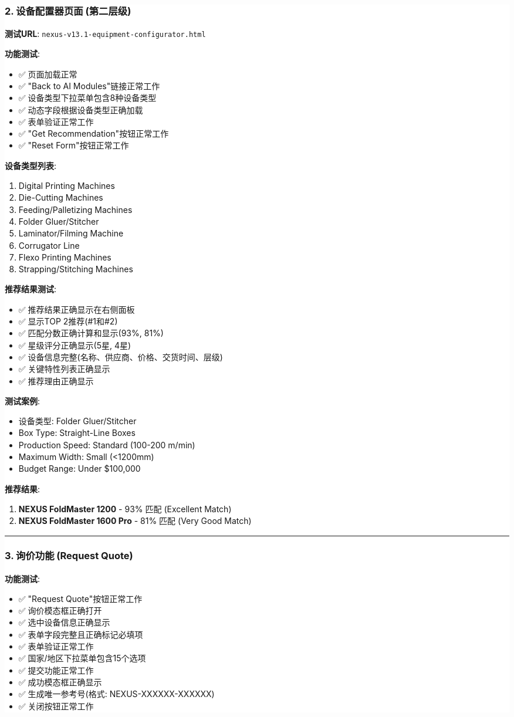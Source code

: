 
### 2. 设备配置器页面 (第二层级)

**测试URL**: `nexus-v13.1-equipment-configurator.html`

**功能测试**:
- ✅ 页面加载正常
- ✅ "Back to AI Modules"链接正常工作
- ✅ 设备类型下拉菜单包含8种设备类型
- ✅ 动态字段根据设备类型正确加载
- ✅ 表单验证正常工作
- ✅ "Get Recommendation"按钮正常工作
- ✅ "Reset Form"按钮正常工作

**设备类型列表**:
1. Digital Printing Machines
2. Die-Cutting Machines
3. Feeding/Palletizing Machines
4. Folder Gluer/Stitcher
5. Laminator/Filming Machine
6. Corrugator Line
7. Flexo Printing Machines
8. Strapping/Stitching Machines

**推荐结果测试**:
- ✅ 推荐结果正确显示在右侧面板
- ✅ 显示TOP 2推荐(#1和#2)
- ✅ 匹配分数正确计算和显示(93%, 81%)
- ✅ 星级评分正确显示(5星, 4星)
- ✅ 设备信息完整(名称、供应商、价格、交货时间、层级)
- ✅ 关键特性列表正确显示
- ✅ 推荐理由正确显示

**测试案例**:
- 设备类型: Folder Gluer/Stitcher
- Box Type: Straight-Line Boxes
- Production Speed: Standard (100-200 m/min)
- Maximum Width: Small (<1200mm)
- Budget Range: Under $100,000

**推荐结果**:
1. **NEXUS FoldMaster 1200** - 93% 匹配 (Excellent Match)
2. **NEXUS FoldMaster 1600 Pro** - 81% 匹配 (Very Good Match)

---

### 3. 询价功能 (Request Quote)

**功能测试**:
- ✅ "Request Quote"按钮正常工作
- ✅ 询价模态框正确打开
- ✅ 选中设备信息正确显示
- ✅ 表单字段完整且正确标记必填项
- ✅ 表单验证正常工作
- ✅ 国家/地区下拉菜单包含15个选项
- ✅ 提交功能正常工作
- ✅ 成功模态框正确显示
- ✅ 生成唯一参考号(格式: NEXUS-XXXXXX-XXXXXX)
- ✅ 关闭按钮正常工作
